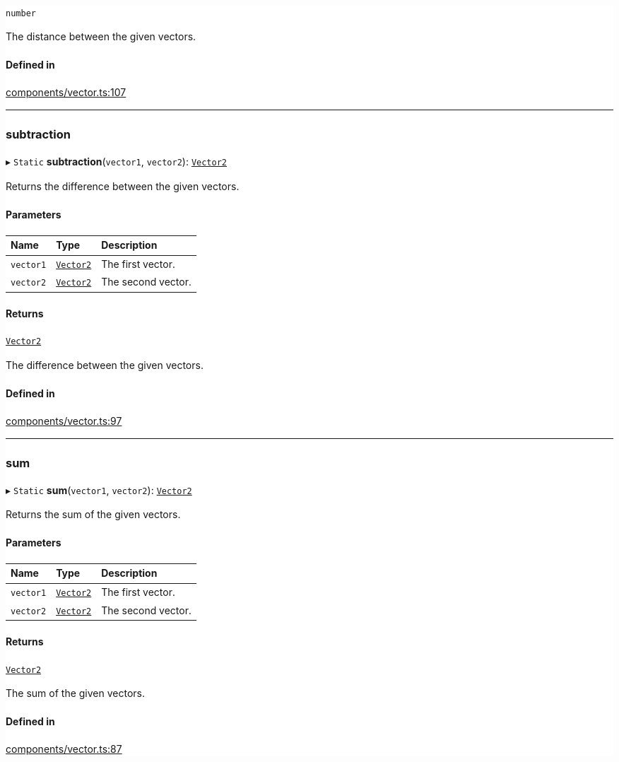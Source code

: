 `number`

The distance between the given vectors.

#### Defined in

[components/vector.ts:107](https://github.com/michalhercik/rna-visualizer/blob/f928c9f/lib/src/components/vector.ts#L107)

___

### subtraction

▸ `Static` **subtraction**(`vector1`, `vector2`): [`Vector2`](Vector2.md)

Returns the difference between the given vectors.

#### Parameters

| Name | Type | Description |
| :------ | :------ | :------ |
| `vector1` | [`Vector2`](Vector2.md) | The first vector. |
| `vector2` | [`Vector2`](Vector2.md) | The second vector. |

#### Returns

[`Vector2`](Vector2.md)

The difference between the given vectors.

#### Defined in

[components/vector.ts:97](https://github.com/michalhercik/rna-visualizer/blob/f928c9f/lib/src/components/vector.ts#L97)

___

### sum

▸ `Static` **sum**(`vector1`, `vector2`): [`Vector2`](Vector2.md)

Returns the sum of the given vectors.

#### Parameters

| Name | Type | Description |
| :------ | :------ | :------ |
| `vector1` | [`Vector2`](Vector2.md) | The first vector. |
| `vector2` | [`Vector2`](Vector2.md) | The second vector. |

#### Returns

[`Vector2`](Vector2.md)

The sum of the given vectors.

#### Defined in

[components/vector.ts:87](https://github.com/michalhercik/rna-visualizer/blob/f928c9f/lib/src/components/vector.ts#L87)
